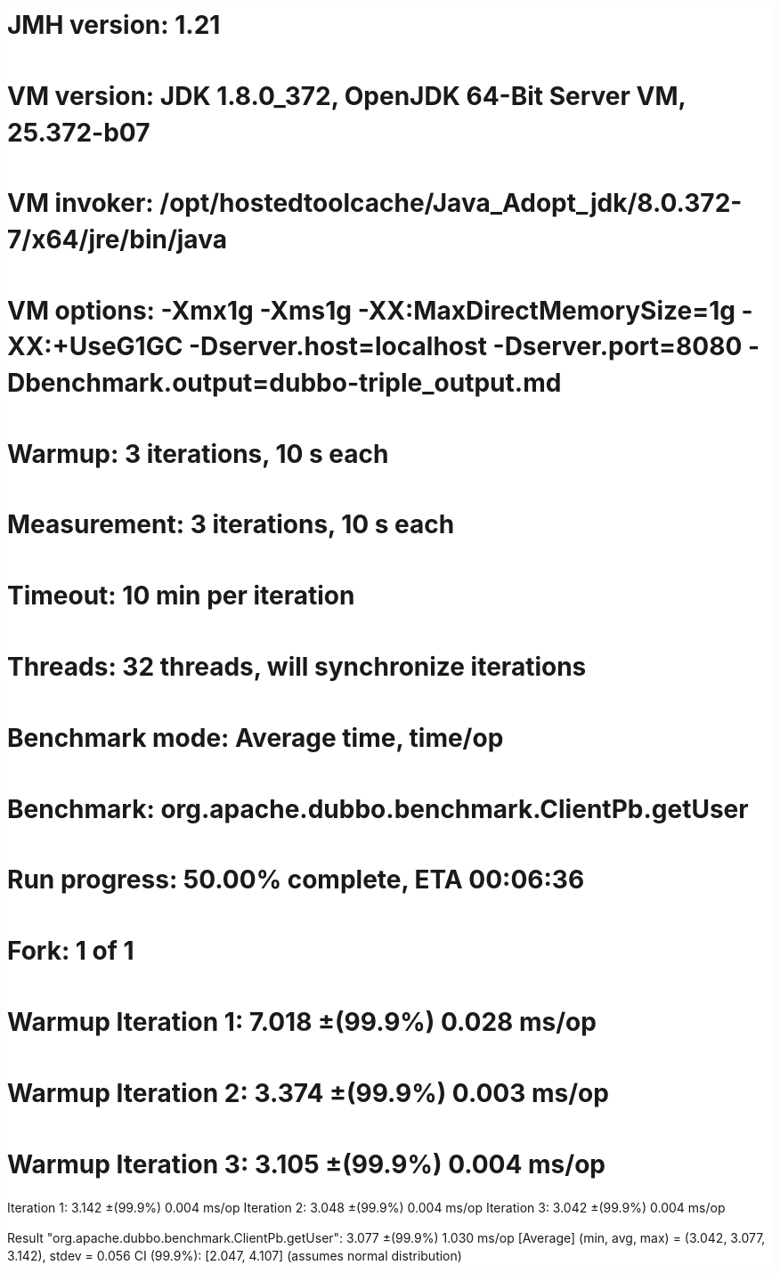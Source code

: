
# JMH version: 1.21
# VM version: JDK 1.8.0_372, OpenJDK 64-Bit Server VM, 25.372-b07
# VM invoker: /opt/hostedtoolcache/Java_Adopt_jdk/8.0.372-7/x64/jre/bin/java
# VM options: -Xmx1g -Xms1g -XX:MaxDirectMemorySize=1g -XX:+UseG1GC -Dserver.host=localhost -Dserver.port=8080 -Dbenchmark.output=dubbo-triple_output.md
# Warmup: 3 iterations, 10 s each
# Measurement: 3 iterations, 10 s each
# Timeout: 10 min per iteration
# Threads: 32 threads, will synchronize iterations
# Benchmark mode: Average time, time/op
# Benchmark: org.apache.dubbo.benchmark.ClientPb.getUser

# Run progress: 50.00% complete, ETA 00:06:36
# Fork: 1 of 1
# Warmup Iteration   1: 7.018 ±(99.9%) 0.028 ms/op
# Warmup Iteration   2: 3.374 ±(99.9%) 0.003 ms/op
# Warmup Iteration   3: 3.105 ±(99.9%) 0.004 ms/op
Iteration   1: 3.142 ±(99.9%) 0.004 ms/op
Iteration   2: 3.048 ±(99.9%) 0.004 ms/op
Iteration   3: 3.042 ±(99.9%) 0.004 ms/op


Result "org.apache.dubbo.benchmark.ClientPb.getUser":
  3.077 ±(99.9%) 1.030 ms/op [Average]
  (min, avg, max) = (3.042, 3.077, 3.142), stdev = 0.056
  CI (99.9%): [2.047, 4.107] (assumes normal distribution)
